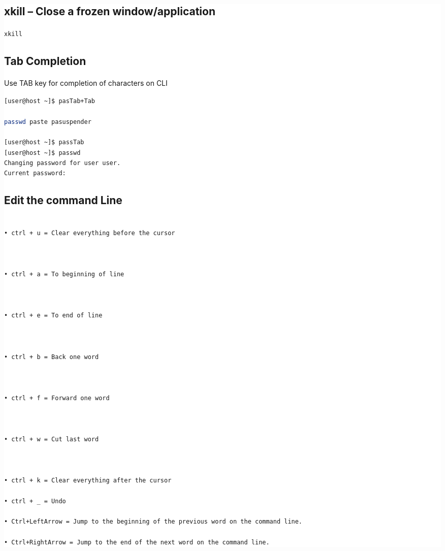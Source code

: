 
## xkill – Close a frozen window/application


```bash
xkill
```


## Tab Completion

Use TAB key for completion of characters on CLI 

```bash
[user@host ~]$ pasTab+Tab

passwd paste pasuspender

[user@host ~]$ passTab
[user@host ~]$ passwd
Changing password for user user.
Current password:
```

## Edit the command Line  

```bash

• ctrl + u = Clear everything before the cursor

  

• ctrl + a = To beginning of line

  

• ctrl + e = To end of line

  

• ctrl + b = Back one word

  

• ctrl + f = Forward one word

  

• ctrl + w = Cut last word

  

• ctrl + k = Clear everything after the cursor

• ctrl + _ = Undo

• Ctrl+LeftArrow = Jump to the beginning of the previous word on the command line.

• Ctrl+RightArrow = Jump to the end of the next word on the command line.

```
